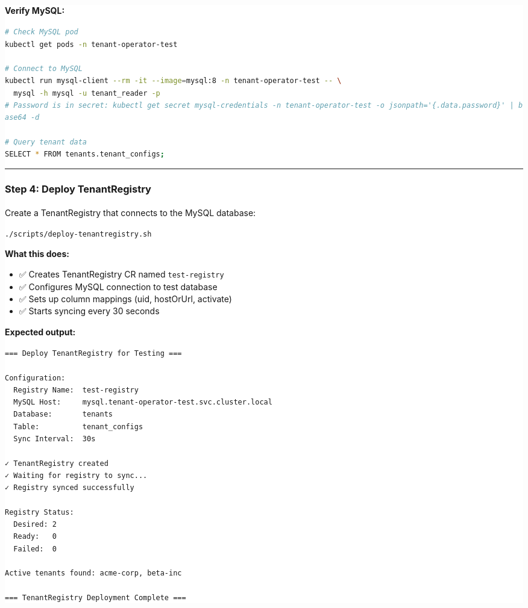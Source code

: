 **Verify MySQL:**
```bash
# Check MySQL pod
kubectl get pods -n tenant-operator-test

# Connect to MySQL
kubectl run mysql-client --rm -it --image=mysql:8 -n tenant-operator-test -- \
  mysql -h mysql -u tenant_reader -p
# Password is in secret: kubectl get secret mysql-credentials -n tenant-operator-test -o jsonpath='{.data.password}' | base64 -d

# Query tenant data
SELECT * FROM tenants.tenant_configs;
```

---

### Step 4: Deploy TenantRegistry

Create a TenantRegistry that connects to the MySQL database:

```bash
./scripts/deploy-tenantregistry.sh
```

**What this does:**
- ✅ Creates TenantRegistry CR named `test-registry`
- ✅ Configures MySQL connection to test database
- ✅ Sets up column mappings (uid, hostOrUrl, activate)
- ✅ Starts syncing every 30 seconds

**Expected output:**
```
=== Deploy TenantRegistry for Testing ===

Configuration:
  Registry Name:  test-registry
  MySQL Host:     mysql.tenant-operator-test.svc.cluster.local
  Database:       tenants
  Table:          tenant_configs
  Sync Interval:  30s

✓ TenantRegistry created
✓ Waiting for registry to sync...
✓ Registry synced successfully

Registry Status:
  Desired: 2
  Ready:   0
  Failed:  0

Active tenants found: acme-corp, beta-inc

=== TenantRegistry Deployment Complete ===
```
